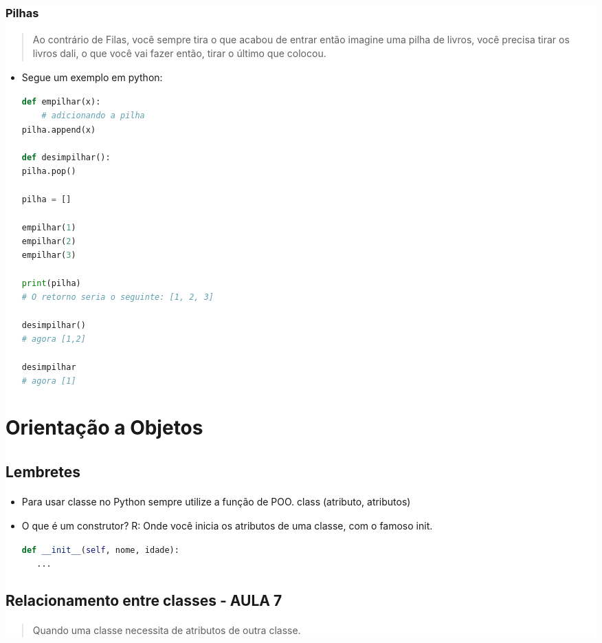 ### Pilhas
> Ao contrário de Filas, você sempre tira o que acabou de entrar então imagine uma pilha de livros, você precisa tirar os livros dali, o que você vai fazer então, tirar o último que colocou. 

- Segue um exemplo em python:
    ```python
    def empilhar(x):
    	# adicionando a pilha
	pilha.append(x)

    def desimpilhar():
	pilha.pop()

    pilha = []

    empilhar(1)
    empilhar(2)
    empilhar(3)

    print(pilha)
    # O retorno seria o seguinte: [1, 2, 3]

    desimpilhar()
    # agora [1,2]

    desimpilhar
    # agora [1]
    ```
# Orientação a Objetos

## Lembretes

- Para usar classe no Python sempre utilize a função de POO. class <Nome da Classe>(atributo, atributos)

- O que é um construtor?
     R: Onde você inicia os atributos de uma classe, com o famoso init.

     ```python
     def __init__(self, nome, idade):
        ...
     ```

## Relacionamento entre classes - AULA 7
> Quando uma classe necessita de atributos de outra classe.
